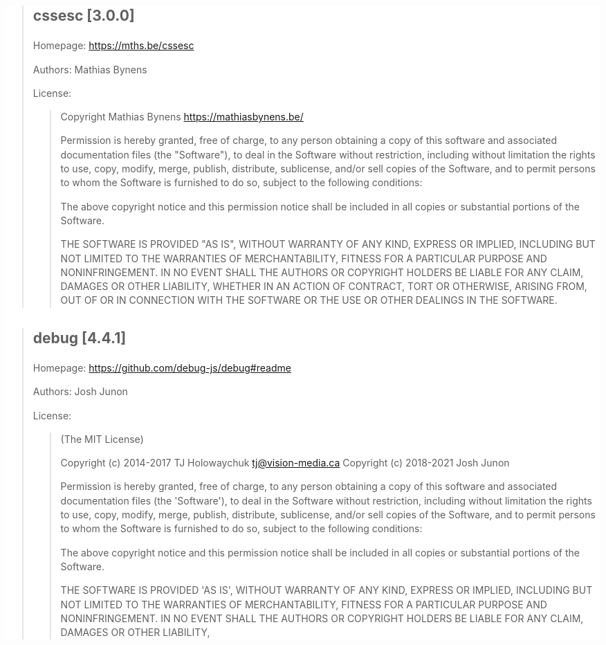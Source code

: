 > cssesc [3.0.0]
> --------------
>
> Homepage: <https://mths.be/cssesc>
>
> Authors: Mathias Bynens
>
> License:
>> Copyright Mathias Bynens <https://mathiasbynens.be/>
>>
>> Permission is hereby granted, free of charge, to any person obtaining
>> a copy of this software and associated documentation files (the
>> "Software"), to deal in the Software without restriction, including
>> without limitation the rights to use, copy, modify, merge, publish,
>> distribute, sublicense, and/or sell copies of the Software, and to
>> permit persons to whom the Software is furnished to do so, subject to
>> the following conditions:
>>
>> The above copyright notice and this permission notice shall be
>> included in all copies or substantial portions of the Software.
>>
>> THE SOFTWARE IS PROVIDED "AS IS", WITHOUT WARRANTY OF ANY KIND,
>> EXPRESS OR IMPLIED, INCLUDING BUT NOT LIMITED TO THE WARRANTIES OF
>> MERCHANTABILITY, FITNESS FOR A PARTICULAR PURPOSE AND
>> NONINFRINGEMENT. IN NO EVENT SHALL THE AUTHORS OR COPYRIGHT HOLDERS BE
>> LIABLE FOR ANY CLAIM, DAMAGES OR OTHER LIABILITY, WHETHER IN AN ACTION
>> OF CONTRACT, TORT OR OTHERWISE, ARISING FROM, OUT OF OR IN CONNECTION
>> WITH THE SOFTWARE OR THE USE OR OTHER DEALINGS IN THE SOFTWARE.
>>
>

> debug [4.4.1]
> -------------
>
> Homepage: <https://github.com/debug-js/debug#readme>
>
> Authors: Josh Junon
>
> License:
>> (The MIT License)
>>
>> Copyright (c) 2014-2017 TJ Holowaychuk <tj@vision-media.ca>
>> Copyright (c) 2018-2021 Josh Junon
>>
>> Permission is hereby granted, free of charge, to any person obtaining a copy of this software
>> and associated documentation files (the 'Software'), to deal in the Software without restriction,
>> including without limitation the rights to use, copy, modify, merge, publish, distribute, sublicense,
>> and/or sell copies of the Software, and to permit persons to whom the Software is furnished to do so,
>> subject to the following conditions:
>>
>> The above copyright notice and this permission notice shall be included in all copies or substantial
>> portions of the Software.
>>
>> THE SOFTWARE IS PROVIDED 'AS IS', WITHOUT WARRANTY OF ANY KIND, EXPRESS OR IMPLIED, INCLUDING BUT NOT
>> LIMITED TO THE WARRANTIES OF MERCHANTABILITY, FITNESS FOR A PARTICULAR PURPOSE AND NONINFRINGEMENT.
>> IN NO EVENT SHALL THE AUTHORS OR COPYRIGHT HOLDERS BE LIABLE FOR ANY CLAIM, DAMAGES OR OTHER LIABILITY,